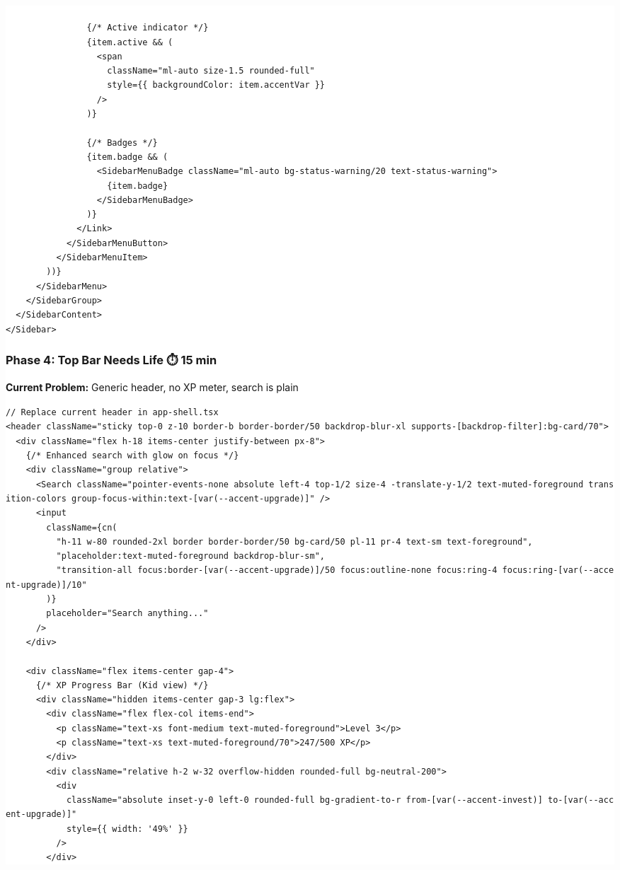 ```tsx
                
                {/* Active indicator */}
                {item.active && (
                  <span 
                    className="ml-auto size-1.5 rounded-full"
                    style={{ backgroundColor: item.accentVar }}
                  />
                )}
                
                {/* Badges */}
                {item.badge && (
                  <SidebarMenuBadge className="ml-auto bg-status-warning/20 text-status-warning">
                    {item.badge}
                  </SidebarMenuBadge>
                )}
              </Link>
            </SidebarMenuButton>
          </SidebarMenuItem>
        ))}
      </SidebarMenu>
    </SidebarGroup>
  </SidebarContent>
</Sidebar>
```

### **Phase 4: Top Bar Needs Life** ⏱️ 15 min

**Current Problem:** Generic header, no XP meter, search is plain

```tsx
// Replace current header in app-shell.tsx
<header className="sticky top-0 z-10 border-b border-border/50 backdrop-blur-xl supports-[backdrop-filter]:bg-card/70">
  <div className="flex h-18 items-center justify-between px-8">
    {/* Enhanced search with glow on focus */}
    <div className="group relative">
      <Search className="pointer-events-none absolute left-4 top-1/2 size-4 -translate-y-1/2 text-muted-foreground transition-colors group-focus-within:text-[var(--accent-upgrade)]" />
      <input
        className={cn(
          "h-11 w-80 rounded-2xl border border-border/50 bg-card/50 pl-11 pr-4 text-sm text-foreground",
          "placeholder:text-muted-foreground backdrop-blur-sm",
          "transition-all focus:border-[var(--accent-upgrade)]/50 focus:outline-none focus:ring-4 focus:ring-[var(--accent-upgrade)]/10"
        )}
        placeholder="Search anything..."
      />
    </div>
    
    <div className="flex items-center gap-4">
      {/* XP Progress Bar (Kid view) */}
      <div className="hidden items-center gap-3 lg:flex">
        <div className="flex flex-col items-end">
          <p className="text-xs font-medium text-muted-foreground">Level 3</p>
          <p className="text-xs text-muted-foreground/70">247/500 XP</p>
        </div>
        <div className="relative h-2 w-32 overflow-hidden rounded-full bg-neutral-200">
          <div 
            className="absolute inset-y-0 left-0 rounded-full bg-gradient-to-r from-[var(--accent-invest)] to-[var(--accent-upgrade)]"
            style={{ width: '49%' }}
          />
        </div>
```
